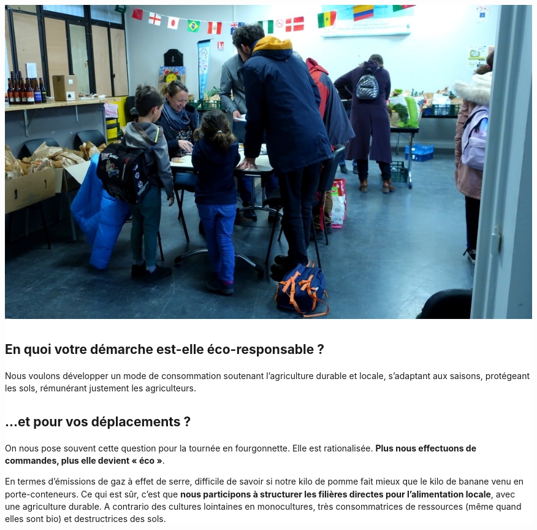 ![distribution quartier Malherbe-Teisseire Au Local](/assets/images/environnement/au-local/au-local-5.JPG)

## En quoi votre démarche est-elle éco-responsable ?

Nous voulons développer un mode de consommation soutenant l’agriculture durable et locale, s’adaptant aux saisons, protégeant les sols, rémunérant justement les agriculteurs.

## ...et pour vos déplacements ?

On nous pose souvent cette question pour la tournée en fourgonnette. Elle est rationalisée. <strong>Plus nous effectuons de commandes, plus elle devient « éco »</strong>. 

En termes d’émissions de gaz à effet de serre, difficile de savoir si notre kilo de pomme fait mieux que le kilo de banane venu en porte-conteneurs. Ce qui est sûr, c’est que <strong>nous participons à structurer les filières directes pour l’alimentation locale</strong>, avec une agriculture durable. A contrario des cultures lointaines en monocultures, très consommatrices de ressources (même quand elles sont bio) et destructrices des sols.
